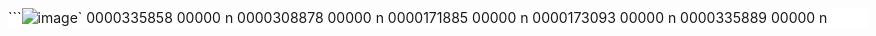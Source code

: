 ```![image](https://user-images.githubusercontent.com/65768277/132969291-b189e662-714e-4e87-918f-2a34d2171a28.png)`
0000335858 00000 n 
0000308878 00000 n 
0000171885 00000 n 
0000173093 00000 n 
0000335889 00000 n 
